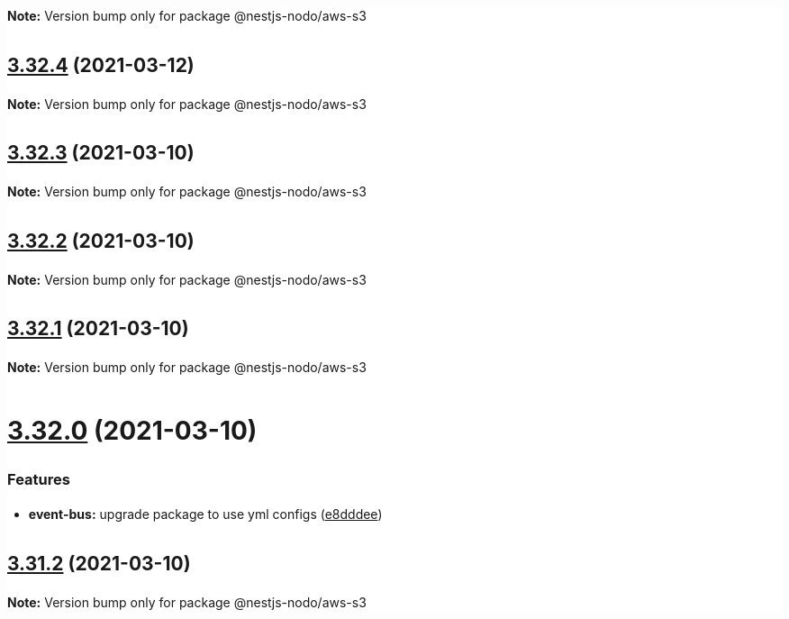 **Note:** Version bump only for package @nestjs-nodo/aws-s3





## [3.32.4](http://nestjs-nodo/core/compare/v3.32.3...v3.32.4) (2021-03-12)

**Note:** Version bump only for package @nestjs-nodo/aws-s3





## [3.32.3](http://nestjs-nodo/core/compare/v3.32.2...v3.32.3) (2021-03-10)

**Note:** Version bump only for package @nestjs-nodo/aws-s3





## [3.32.2](http://nestjs-nodo/core/compare/v3.32.1...v3.32.2) (2021-03-10)

**Note:** Version bump only for package @nestjs-nodo/aws-s3





## [3.32.1](http://nestjs-nodo/core/compare/v3.32.0...v3.32.1) (2021-03-10)

**Note:** Version bump only for package @nestjs-nodo/aws-s3





# [3.32.0](http://nestjs-nodo/core/compare/v3.31.2...v3.32.0) (2021-03-10)


### Features

* **event-bus:** upgrade package to use yml configs ([e8dddee](http://nestjs-nodo/core/commits/e8dddeed4f5f77c9129caafd540e69d3aeb15622))





## [3.31.2](http://nestjs-nodo/core/compare/v3.31.1...v3.31.2) (2021-03-10)

**Note:** Version bump only for package @nestjs-nodo/aws-s3

